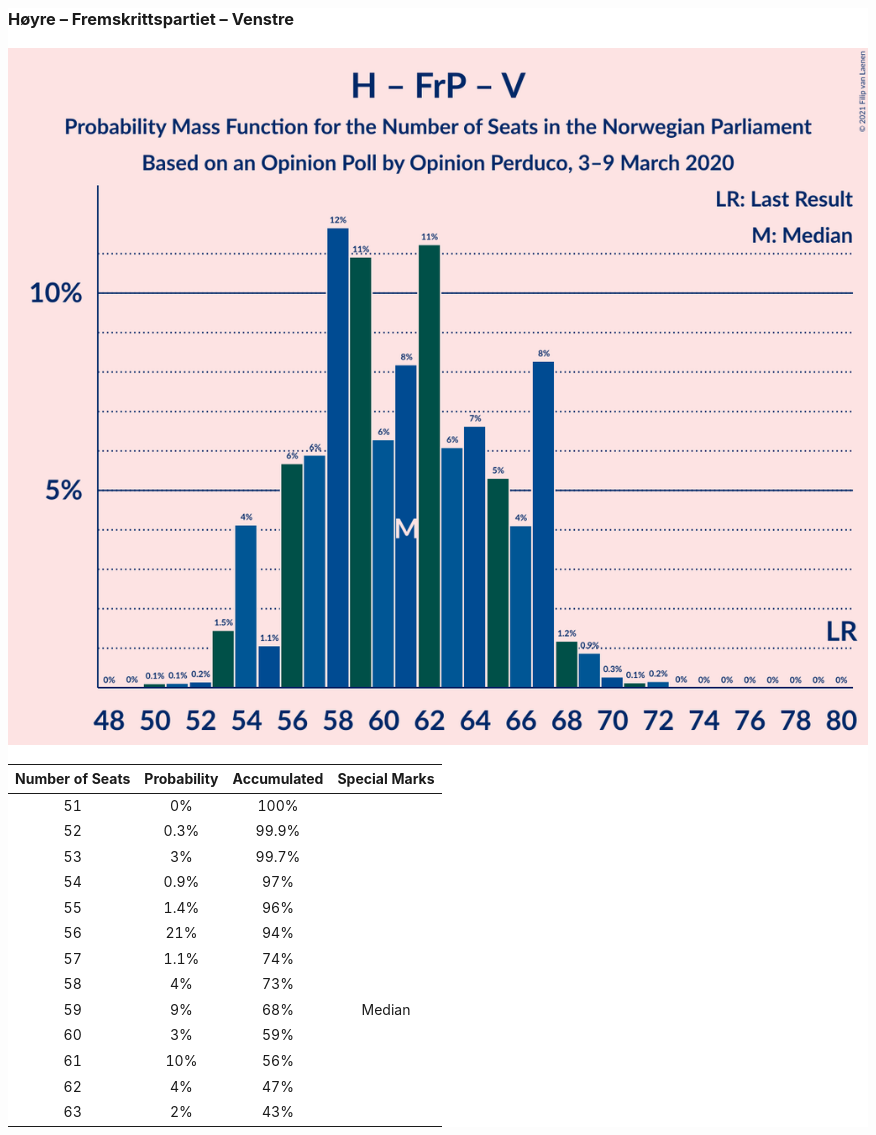 ### Høyre – Fremskrittspartiet – Venstre

![Graph with seats probability mass function not yet produced](2020-03-09-OpinionPerduco-coalitions-seats-pmf-h–frp–v.png "Seats Probability Mass Function")

| Number of Seats | Probability | Accumulated | Special Marks |
|:---------------:|:-----------:|:-----------:|:-------------:|
| 51 | 0% | 100% |  |
| 52 | 0.3% | 99.9% |  |
| 53 | 3% | 99.7% |  |
| 54 | 0.9% | 97% |  |
| 55 | 1.4% | 96% |  |
| 56 | 21% | 94% |  |
| 57 | 1.1% | 74% |  |
| 58 | 4% | 73% |  |
| 59 | 9% | 68% | Median |
| 60 | 3% | 59% |  |
| 61 | 10% | 56% |  |
| 62 | 4% | 47% |  |
| 63 | 2% | 43% |  |
